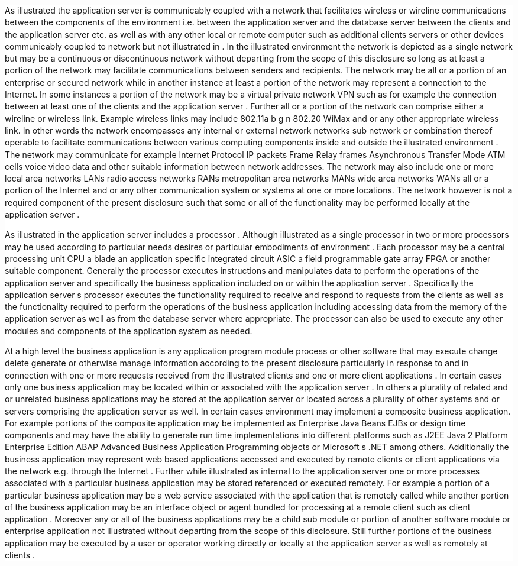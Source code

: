 As illustrated the application server is communicably coupled with a network that facilitates wireless or wireline communications between the components of the environment i.e. between the application server and the database server between the clients and the application server etc. as well as with any other local or remote computer such as additional clients servers or other devices communicably coupled to network but not illustrated in . In the illustrated environment the network is depicted as a single network but may be a continuous or discontinuous network without departing from the scope of this disclosure so long as at least a portion of the network may facilitate communications between senders and recipients. The network may be all or a portion of an enterprise or secured network while in another instance at least a portion of the network may represent a connection to the Internet. In some instances a portion of the network may be a virtual private network VPN such as for example the connection between at least one of the clients and the application server . Further all or a portion of the network can comprise either a wireline or wireless link. Example wireless links may include 802.11a b g n 802.20 WiMax and or any other appropriate wireless link. In other words the network encompasses any internal or external network networks sub network or combination thereof operable to facilitate communications between various computing components inside and outside the illustrated environment . The network may communicate for example Internet Protocol IP packets Frame Relay frames Asynchronous Transfer Mode ATM cells voice video data and other suitable information between network addresses. The network may also include one or more local area networks LANs radio access networks RANs metropolitan area networks MANs wide area networks WANs all or a portion of the Internet and or any other communication system or systems at one or more locations. The network however is not a required component of the present disclosure such that some or all of the functionality may be performed locally at the application server .

As illustrated in the application server includes a processor . Although illustrated as a single processor in two or more processors may be used according to particular needs desires or particular embodiments of environment . Each processor may be a central processing unit CPU a blade an application specific integrated circuit ASIC a field programmable gate array FPGA or another suitable component. Generally the processor executes instructions and manipulates data to perform the operations of the application server and specifically the business application included on or within the application server . Specifically the application server s processor executes the functionality required to receive and respond to requests from the clients as well as the functionality required to perform the operations of the business application including accessing data from the memory of the application server as well as from the database server where appropriate. The processor can also be used to execute any other modules and components of the application system as needed.

At a high level the business application is any application program module process or other software that may execute change delete generate or otherwise manage information according to the present disclosure particularly in response to and in connection with one or more requests received from the illustrated clients and one or more client applications . In certain cases only one business application may be located within or associated with the application server . In others a plurality of related and or unrelated business applications may be stored at the application server or located across a plurality of other systems and or servers comprising the application server as well. In certain cases environment may implement a composite business application. For example portions of the composite application may be implemented as Enterprise Java Beans EJBs or design time components and may have the ability to generate run time implementations into different platforms such as J2EE Java 2 Platform Enterprise Edition ABAP Advanced Business Application Programming objects or Microsoft s .NET among others. Additionally the business application may represent web based applications accessed and executed by remote clients or client applications via the network e.g. through the Internet . Further while illustrated as internal to the application server one or more processes associated with a particular business application may be stored referenced or executed remotely. For example a portion of a particular business application may be a web service associated with the application that is remotely called while another portion of the business application may be an interface object or agent bundled for processing at a remote client such as client application . Moreover any or all of the business applications may be a child sub module or portion of another software module or enterprise application not illustrated without departing from the scope of this disclosure. Still further portions of the business application may be executed by a user or operator working directly or locally at the application server as well as remotely at clients .
